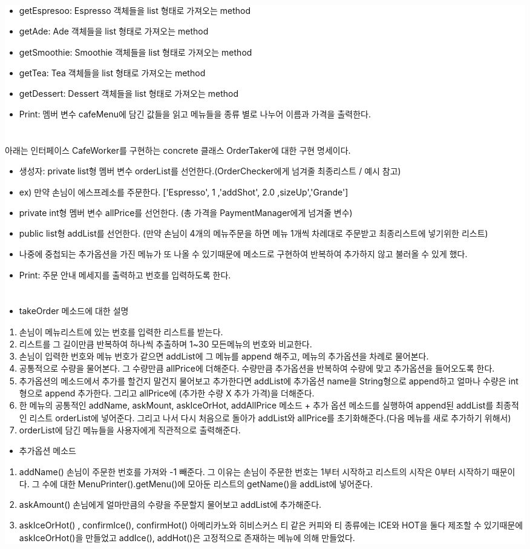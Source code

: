 - getEspresoo: Espresso 객체들을 list 형태로 가져오는 method 

- getAde: Ade 객체들을 list 형태로 가져오는 method

- getSmoothie: Smoothie 객체들을 list 형태로 가져오는 method

- getTea: Tea 객체들을 list 형태로 가져오는 method

- getDessert: Dessert 객체들을 list 형태로 가져오는 method

- Print: 멤버 변수 cafeMenu에 담긴 값들을 읽고 메뉴들을 종류 별로 나누어 이름과 가격을 출력한다.

#

아래는 인터페이스 CafeWorker를 구현하는 concrete 클래스 OrderTaker에 대한 구현 명세이다.

- 생성자: private list형 멤버 변수 orderList를 선언한다.(OrderChecker에게 넘겨줄 최종리스트 / 예시 참고)

- ex) 만약 손님이 에스프레소를 주문한다.
  ['Espresso', 1 ,'addShot', 2.0 ,sizeUp','Grande']
  
- private int형 멤버 변수 allPrice를 선언한다.
  (총 가격을 PaymentManager에게 넘겨줄 변수)
  
- public list형 addList를 선언한다.
  (만약 손님이 4개의 메뉴주문을 하면 메뉴 1개씩 차례대로 주문받고 최종리스트에 넣기위한 리스트)
  
- 나중에 중첩되는 추가옵션을 가진 메뉴가 또 나올 수 있기때문에 메소드로 구현하여 반복하여 추가하지 않고 불러올 수 있게 했다.

- Print: 주문 안내 메세지를 출력하고 번호를 입력하도록 한다.

#

- takeOrder 메소드에 대한 설명

1. 손님이 메뉴리스트에 있는 번호를 입력한 리스트를 받는다.
2. 리스트를 그 길이만큼 반복하여 하나씩 추출하며 1~30
   모든메뉴의 번호와 비교한다.
3. 손님이 입력한 번호와 메뉴 번호가 같으면 addList에 그 메뉴를 append 해주고, 메뉴의 추가옵션을 차례로 물어본다.
4. 공통적으로 수량을 물어본다. 그 수량만큼 allPrice에 더해준다. 수량만큼 추가옵션을 반복하여 수량에 맞고 추가옵션을 들어오도록 한다.
5. 추가옵션의 메소드에서 추가를 할건지 말건지 물어보고 추가한다면 addList에 추가옵션 name을 String형으로 append하고 얼마나 수량은 int형으로 append 추가한다. 그리고 allPrice에 (추가한 수량 X 추가 가격)을 더해준다.
6. 한 메뉴의 공통적인 addName, askMount, askIceOrHot, addAllPrice 메소드 + 추가 옵션 메소드를 실행하여 append된 addList를 최종적인 리스트 orderList에 넣어준다.
   그리고 나서 다시 처음으로 돌아가 addList와 allPrice를 초기화해준다.(다음 메뉴를 새로 추가하기 위해서)
7. orderList에 담긴 메뉴들을 사용자에게 직관적으로 출력해준다.

- 추가옵션 메소드

1. addName()
   손님이 주문한 번호를 가져와 -1 빼준다. 그 이유는 손님이 주문한 번호는 1부터 시작하고 리스트의 시작은 0부터 시작하기 때문이다. 그 수에 대한 MenuPrinter().getMenu()에 모아둔 리스트의 getName()을 addList에 넣어준다.

2. askAmount()
   손님에게 얼마만큼의 수량을 주문할지 물어보고 addList에 추가해준다.

3. askIceOrHot() , confirmIce(), confirmHot()
   아메리카노와 히비스커스 티 같은 커피와 티 종류에는 ICE와 HOT을 둘다 제조할 수 있기때문에 askIceOrHot()을 만들었고 addIce(), addHot()은 고정적으로 존재하는 메뉴에 의해 만들었다.
